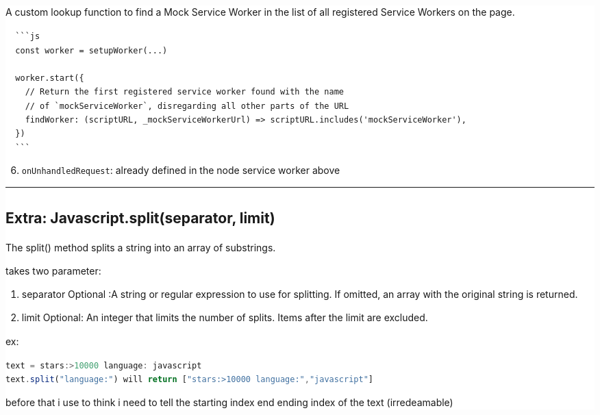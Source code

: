   A custom lookup function to find a Mock Service Worker in the list of all
  registered Service Workers on the page.

      ```js
      const worker = setupWorker(...)

      worker.start({
        // Return the first registered service worker found with the name
        // of `mockServiceWorker`, disregarding all other parts of the URL
        findWorker: (scriptURL, _mockServiceWorkerUrl) => scriptURL.includes('mockServiceWorker'),
      })
      ```

  6. `onUnhandledRequest`: already defined in the node service worker above

---

## Extra: Javascript.split(separator, limit)

The split() method splits a string into an array of substrings.

takes two parameter:

1. separator Optional :A string or regular expression to use for splitting. If
   omitted, an array with the original string is returned.

2. limit Optional: An integer that limits the number of splits. Items after the
   limit are excluded.

ex:

```js
text = stars:>10000 language: javascript
text.split("language:") will return ["stars:>10000 language:","javascript"]
```

before that i use to think i need to tell the starting index end ending index of
the text (irredeamable)
